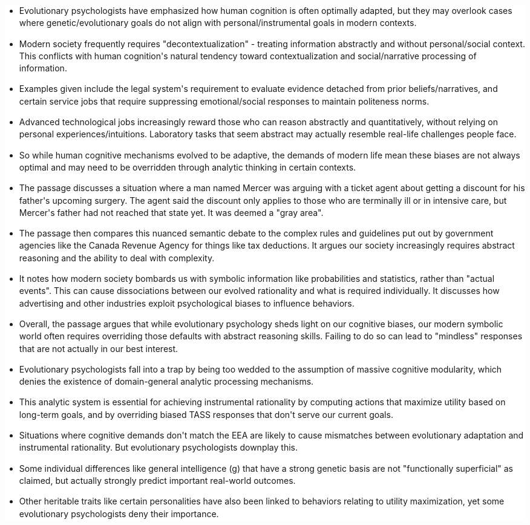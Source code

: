 - Evolutionary psychologists have emphasized how human cognition is often optimally adapted, but they may overlook cases where genetic/evolutionary goals do not align with personal/instrumental goals in modern contexts. 

- Modern society frequently requires "decontextualization" - treating information abstractly and without personal/social context. This conflicts with human cognition's natural tendency toward contextualization and social/narrative processing of information.

- Examples given include the legal system's requirement to evaluate evidence detached from prior beliefs/narratives, and certain service jobs that require suppressing emotional/social responses to maintain politeness norms.

- Advanced technological jobs increasingly reward those who can reason abstractly and quantitatively, without relying on personal experiences/intuitions. Laboratory tasks that seem abstract may actually resemble real-life challenges people face.

- So while human cognitive mechanisms evolved to be adaptive, the demands of modern life mean these biases are not always optimal and may need to be overridden through analytic thinking in certain contexts.

 

- The passage discusses a situation where a man named Mercer was arguing with a ticket agent about getting a discount for his father's upcoming surgery. The agent said the discount only applies to those who are terminally ill or in intensive care, but Mercer's father had not reached that state yet. It was deemed a "gray area". 

- The passage then compares this nuanced semantic debate to the complex rules and guidelines put out by government agencies like the Canada Revenue Agency for things like tax deductions. It argues our society increasingly requires abstract reasoning and the ability to deal with complexity.

- It notes how modern society bombards us with symbolic information like probabilities and statistics, rather than "actual events". This can cause dissociations between our evolved rationality and what is required individually. It discusses how advertising and other industries exploit psychological biases to influence behaviors.

- Overall, the passage argues that while evolutionary psychology sheds light on our cognitive biases, our modern symbolic world often requires overriding those defaults with abstract reasoning skills. Failing to do so can lead to "mindless" responses that are not actually in our best interest.

 

- Evolutionary psychologists fall into a trap by being too wedded to the assumption of massive cognitive modularity, which denies the existence of domain-general analytic processing mechanisms. 

- This analytic system is essential for achieving instrumental rationality by computing actions that maximize utility based on long-term goals, and by overriding biased TASS responses that don't serve our current goals.

- Situations where cognitive demands don't match the EEA are likely to cause mismatches between evolutionary adaptation and instrumental rationality. But evolutionary psychologists downplay this.

- Some individual differences like general intelligence (g) that have a strong genetic basis are not "functionally superficial" as claimed, but actually strongly predict important real-world outcomes. 

- Other heritable traits like certain personalities have also been linked to behaviors relating to utility maximization, yet some evolutionary psychologists deny their importance. 
